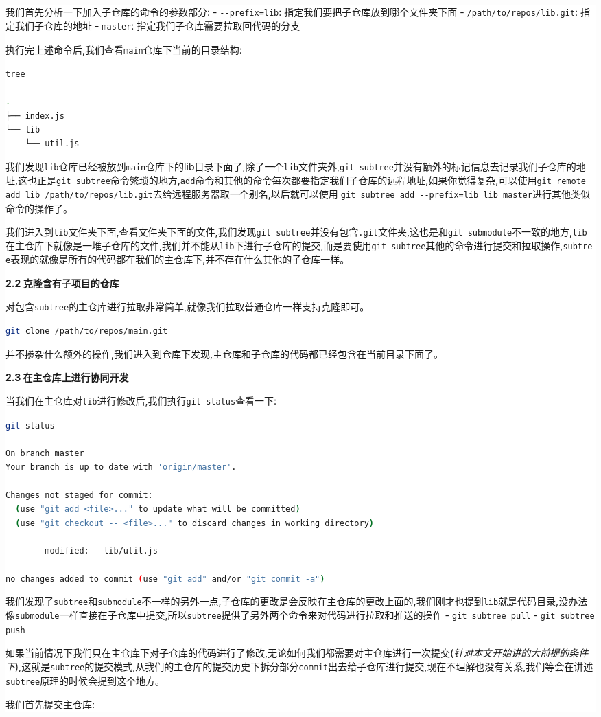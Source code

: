 我们首先分析一下加入子仓库的命令的参数部分: - `--prefix=lib`: 指定我们要把子仓库放到哪个文件夹下面 - `/path/to/repos/lib.git`: 指定我们子仓库的地址 - `master`: 指定我们子仓库需要拉取回代码的分支

执行完上述命令后,我们查看`main`仓库下当前的目录结构:

```bash
tree

.
├── index.js
└── lib
    └── util.js
```

我们发现`lib`仓库已经被放到`main`仓库下的lib目录下面了,除了一个`lib`文件夹外,`git subtree`并没有额外的标记信息去记录我们子仓库的地址,这也正是`git subtree`命令繁琐的地方,`add`命令和其他的命令每次都要指定我们子仓库的远程地址,如果你觉得复杂,可以使用`git remote add lib /path/to/repos/lib.git`去给远程服务器取一个别名,以后就可以使用 `git subtree add --prefix=lib lib master`进行其他类似命令的操作了。

我们进入到`lib`文件夹下面,查看文件夹下面的文件,我们发现`git subtree`并没有包含`.git`文件夹,这也是和`git submodule`不一致的地方,`lib`在主仓库下就像是一堆子仓库的文件,我们并不能从`lib`下进行子仓库的提交,而是要使用`git subtree`其他的命令进行提交和拉取操作,`subtree`表现的就像是所有的代码都在我们的主仓库下,并不存在什么其他的子仓库一样。

**2.2 克隆含有子项目的仓库**

对包含`subtree`的主仓库进行拉取非常简单,就像我们拉取普通仓库一样支持克隆即可。

```bash
git clone /path/to/repos/main.git
```

并不掺杂什么额外的操作,我们进入到仓库下发现,主仓库和子仓库的代码都已经包含在当前目录下面了。

**2.3 在主仓库上进行协同开发**

当我们在主仓库对`lib`进行修改后,我们执行`git status`查看一下:

```bash
git status

On branch master
Your branch is up to date with 'origin/master'.

Changes not staged for commit:
  (use "git add <file>..." to update what will be committed)
  (use "git checkout -- <file>..." to discard changes in working directory)

        modified:   lib/util.js

no changes added to commit (use "git add" and/or "git commit -a")
```

我们发现了`subtree`和`submodule`不一样的另外一点,子仓库的更改是会反映在主仓库的更改上面的,我们刚才也提到`lib`就是代码目录,没办法像`submodule`一样直接在子仓库中提交,所以`subtree`提供了另外两个命令来对代码进行拉取和推送的操作 - `git subtree pull` - `git subtree push`

如果当前情况下我们只在主仓库下对子仓库的代码进行了修改,无论如何我们都需要对主仓库进行一次提交(_针对本文开始讲的大前提的条件下_),这就是`subtree`的提交模式,从我们的主仓库的提交历史下拆分部分`commit`出去给子仓库进行提交,现在不理解也没有关系,我们等会在讲述`subtree`原理的时候会提到这个地方。

我们首先提交主仓库:
